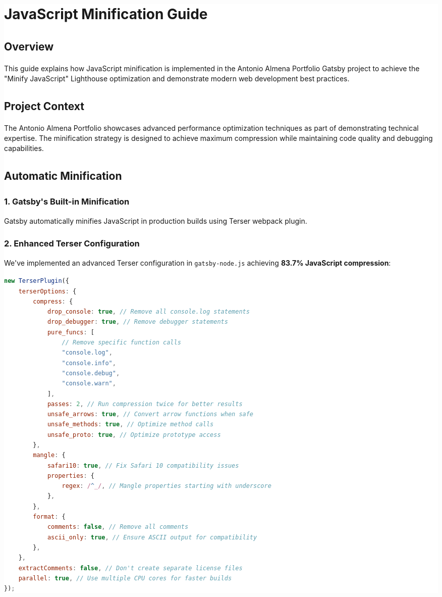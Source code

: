 # JavaScript Minification Guide

## Overview

This guide explains how JavaScript minification is implemented in the Antonio Almena Portfolio Gatsby project to achieve the "Minify JavaScript" Lighthouse optimization and demonstrate modern web development best practices.

## Project Context

The Antonio Almena Portfolio showcases advanced performance optimization techniques as part of demonstrating technical expertise. The minification strategy is designed to achieve maximum compression while maintaining code quality and debugging capabilities.

## Automatic Minification

### 1. Gatsby's Built-in Minification

Gatsby automatically minifies JavaScript in production builds using Terser webpack plugin.

### 2. Enhanced Terser Configuration

We've implemented an advanced Terser configuration in `gatsby-node.js` achieving **83.7% JavaScript compression**:

```javascript
new TerserPlugin({
	terserOptions: {
		compress: {
			drop_console: true, // Remove all console.log statements
			drop_debugger: true, // Remove debugger statements
			pure_funcs: [
				// Remove specific function calls
				"console.log",
				"console.info",
				"console.debug",
				"console.warn",
			],
			passes: 2, // Run compression twice for better results
			unsafe_arrows: true, // Convert arrow functions when safe
			unsafe_methods: true, // Optimize method calls
			unsafe_proto: true, // Optimize prototype access
		},
		mangle: {
			safari10: true, // Fix Safari 10 compatibility issues
			properties: {
				regex: /^_/, // Mangle properties starting with underscore
			},
		},
		format: {
			comments: false, // Remove all comments
			ascii_only: true, // Ensure ASCII output for compatibility
		},
	},
	extractComments: false, // Don't create separate license files
	parallel: true, // Use multiple CPU cores for faster builds
});
```

